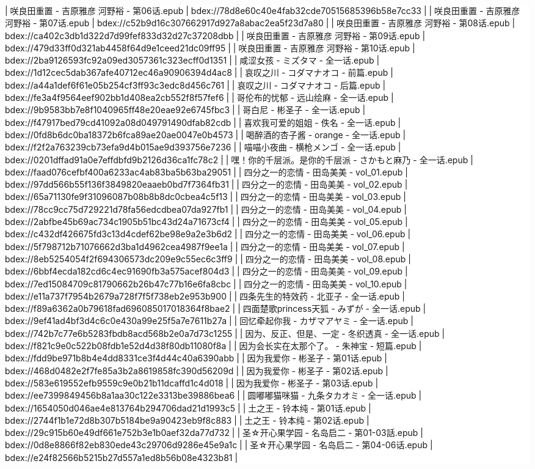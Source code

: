 | 咲良田重置 - 吉原雅彦 河野裕 - 第06话.epub | bdex://78d8e60c40e4fab32cde70515685396b58e7cc33 |
| 咲良田重置 - 吉原雅彦 河野裕 - 第07话.epub | bdex://c52b9d16c307662917d927a8abac2ea5f23d7a80 |
| 咲良田重置 - 吉原雅彦 河野裕 - 第08话.epub | bdex://ca402c3db1d322d7d99fef833d32d27c37208dbb |
| 咲良田重置 - 吉原雅彦 河野裕 - 第09话.epub | bdex://479d33ff0d321ab4458f64d9e1ceed21dc09ff95 |
| 咲良田重置 - 吉原雅彦 河野裕 - 第10话.epub | bdex://2ba9126593fc92a09ed3057361c323ecff0d1351 |
| 咸涩女孩 - ミズタマ - 全一话.epub | bdex://1d12cec5dab367afe40712ec46a90906394d4ac8 |
| 哀叹之川 - コダマナオコ - 前篇.epub | bdex://a44a1def6f61e05b254cf3ff93c3edc8d456c761 |
| 哀叹之川 - コダマナオコ - 后篇.epub | bdex://fe3a4f9564eef902bb1d408ea2cb552f8f57fef6 |
| 哥伦布的忧郁 - 远山绘麻 - 全一话.epub | bdex://9b9583bb7e8f1040965ff48e20eae92e6745fbc3 |
| 哥白尼 - 彬圣子 - 全一话.epub | bdex://f47917bed79cd41092a08d049791490dfab82cdb |
| 喜欢我可爱的姐姐 - 佚名 - 全一话.epub | bdex://0fd8b6dc0ba18372b6fca89ae20ae0047e0b4573 |
| 喝醉酒的杏子酱 - orange - 全一话.epub | bdex://f2f2a763239cb73efa9d4b015ae9d393756e7236 |
| 喵喵小夜曲 - 横枪メンゴ - 全一话.epub | bdex://0201dffad91a0e7effdbfd9b2126d36ca1fc78c2 |
| 嘿！你的千层派。是你的千层派 - さかもと麻乃 - 全一话.epub | bdex://faad076cefbf400a6233ac4ab83ba5b63ba29051 |
| 四分之一的恋情 - 田岛美美 - vol_01.epub | bdex://97dd566b55f136f3849820eaaeb0bd7f7364fb31 |
| 四分之一的恋情 - 田岛美美 - vol_02.epub | bdex://65a71130fe9f31096087b08b8b8dc0cbea4c5f13 |
| 四分之一的恋情 - 田岛美美 - vol_03.epub | bdex://78cc9cc75d729221d78fa56edcdbea07da927fb1 |
| 四分之一的恋情 - 田岛美美 - vol_04.epub | bdex://2abfbe45b69ac734c1905b51bc43d24a71673cf4 |
| 四分之一的恋情 - 田岛美美 - vol_05.epub | bdex://c432df426675fd3c13d4cdef62be98e9a2e3b6d2 |
| 四分之一的恋情 - 田岛美美 - vol_06.epub | bdex://5f798712b71076662d3ba1d4962cea4987f9ee1a |
| 四分之一的恋情 - 田岛美美 - vol_07.epub | bdex://8eb5254054f2f694306573dc209e9c55ec6c3ff9 |
| 四分之一的恋情 - 田岛美美 - vol_08.epub | bdex://6bbf4ecda182cd6c4ec91690fb3a575acef804d3 |
| 四分之一的恋情 - 田岛美美 - vol_09.epub | bdex://7ed15084709c81790662b26b47c77b16e6fa8cbc |
| 四分之一的恋情 - 田岛美美 - vol_10.epub | bdex://e11a737f7954b2679a728f7f5f738eb2e953b900 |
| 四条先生的特效药 - 北亚子 - 全一话.epub | bdex://f89a6362a0b79618fad696085017018364f8bae2 |
| 四面楚歌princess天狐 - みずが - 全一话.epub | bdex://9ef41ad4bf3d4c6c0e430a99e25f5a7e7611b27a |
| 回忆牵起你我 - カザマアヤミ - 全一话.epub | bdex://742b7c77e6b5283fbdb8acd568b2e0a7d73c1255 |
| 因为、反正、但是、一定 - 冬织透真 - 全一话.epub | bdex://f821c9e0c522b08fdb1e52d4d38f80db11080f8a |
| 因为会长实在太那个了。 - 朱神宝 - 短篇.epub | bdex://fdd9be971b8b4e4dd8331ce3f4d44c40a6390abb |
| 因为我爱你 - 彬圣子 - 第01话.epub | bdex://468d0482e2f7fe85a3b2a8619858fc390d56209d |
| 因为我爱你 - 彬圣子 - 第02话.epub | bdex://583e619552efb9559c9e0b21b11dcaffd1c4d018 |
| 因为我爱你 - 彬圣子 - 第03话.epub | bdex://ee7399849456b8a1aa30c122e3313be39886bea6 |
| 圆嘟嘟猫咪猫 - 九条タカオミ - 全一话.epub | bdex://1654050d046ae4e813764b294706dad21d1993c5 |
| 土之王 - 铃本纯 - 第01话.epub | bdex://2744f1b1e72d8b307b5184be9a90423eb9f8c883 |
| 土之王 - 铃本纯 - 第02话.epub | bdex://29c915b60e49df661e752b3e1b0aef32da77d732 |
| 圣☆开心果学园 - 名岛启二 - 第01-03話.epub | bdex://0d8e8866f82eb830ede43c29706d9286e45e9a1c |
| 圣☆开心果学园 - 名岛启二 - 第04-06话.epub | bdex://e24f82566b5215b27d557a1ed8b56b08e4323b81 |